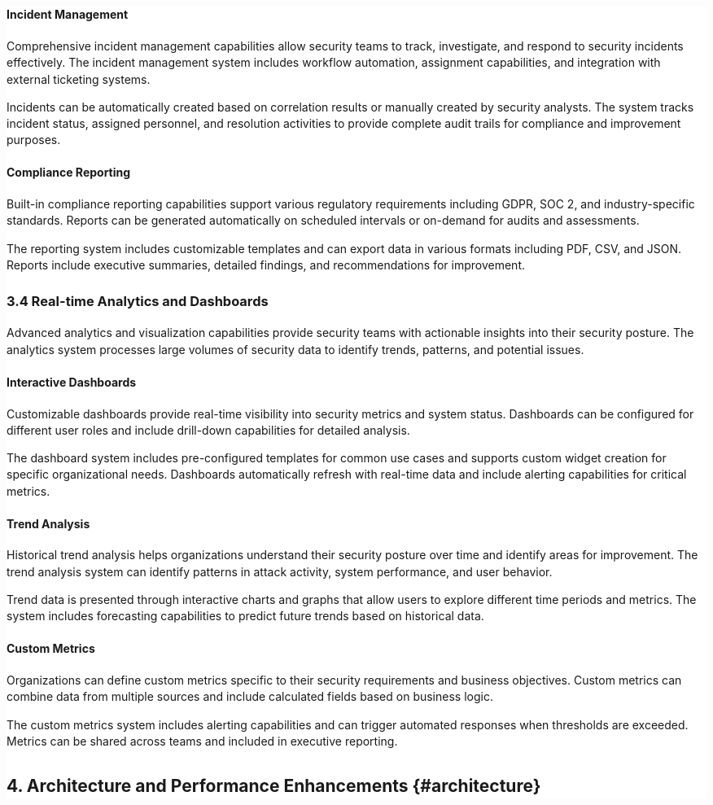 #### Incident Management

Comprehensive incident management capabilities allow security teams to track, investigate, and respond to security incidents effectively. The incident management system includes workflow automation, assignment capabilities, and integration with external ticketing systems.

Incidents can be automatically created based on correlation results or manually created by security analysts. The system tracks incident status, assigned personnel, and resolution activities to provide complete audit trails for compliance and improvement purposes.

#### Compliance Reporting

Built-in compliance reporting capabilities support various regulatory requirements including GDPR, SOC 2, and industry-specific standards. Reports can be generated automatically on scheduled intervals or on-demand for audits and assessments.

The reporting system includes customizable templates and can export data in various formats including PDF, CSV, and JSON. Reports include executive summaries, detailed findings, and recommendations for improvement.

### 3.4 Real-time Analytics and Dashboards

Advanced analytics and visualization capabilities provide security teams with actionable insights into their security posture. The analytics system processes large volumes of security data to identify trends, patterns, and potential issues.

#### Interactive Dashboards

Customizable dashboards provide real-time visibility into security metrics and system status. Dashboards can be configured for different user roles and include drill-down capabilities for detailed analysis.

The dashboard system includes pre-configured templates for common use cases and supports custom widget creation for specific organizational needs. Dashboards automatically refresh with real-time data and include alerting capabilities for critical metrics.

#### Trend Analysis

Historical trend analysis helps organizations understand their security posture over time and identify areas for improvement. The trend analysis system can identify patterns in attack activity, system performance, and user behavior.

Trend data is presented through interactive charts and graphs that allow users to explore different time periods and metrics. The system includes forecasting capabilities to predict future trends based on historical data.

#### Custom Metrics

Organizations can define custom metrics specific to their security requirements and business objectives. Custom metrics can combine data from multiple sources and include calculated fields based on business logic.

The custom metrics system includes alerting capabilities and can trigger automated responses when thresholds are exceeded. Metrics can be shared across teams and included in executive reporting.

## 4. Architecture and Performance Enhancements {#architecture}

